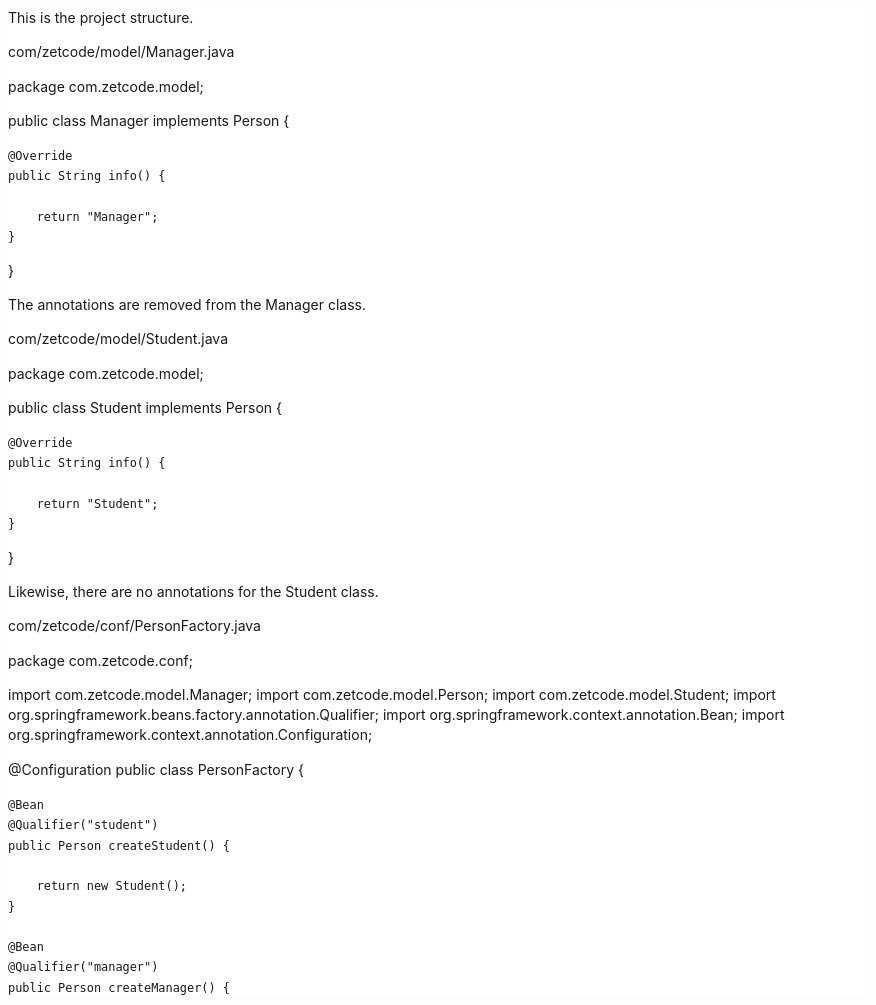 This is the project structure.

com/zetcode/model/Manager.java
  

package com.zetcode.model;

public class Manager implements Person {

    @Override
    public String info() {

        return "Manager";
    }
}

The annotations are removed from the Manager
class.

com/zetcode/model/Student.java
  

package com.zetcode.model;

public class Student implements Person {

    @Override
    public String info() {

        return "Student";
    }
}

Likewise, there are no annotations for the Student class.

com/zetcode/conf/PersonFactory.java
  

package com.zetcode.conf;

import com.zetcode.model.Manager;
import com.zetcode.model.Person;
import com.zetcode.model.Student;
import org.springframework.beans.factory.annotation.Qualifier;
import org.springframework.context.annotation.Bean;
import org.springframework.context.annotation.Configuration;

@Configuration
public class PersonFactory {

    @Bean
    @Qualifier("student")
    public Person createStudent() {

        return new Student();
    }

    @Bean
    @Qualifier("manager")
    public Person createManager() {
